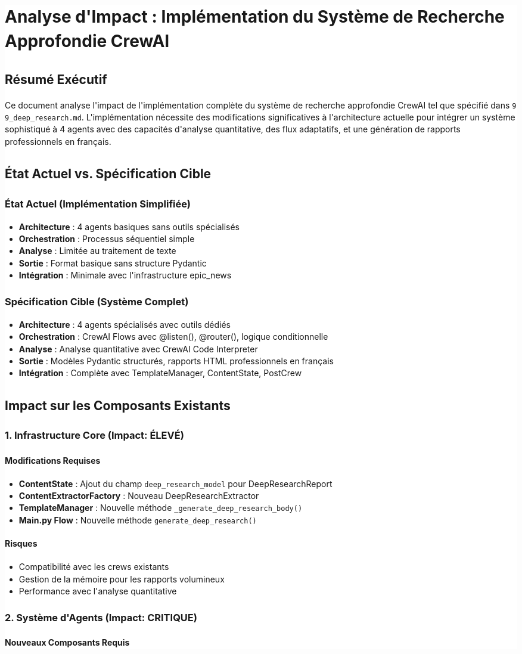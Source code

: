 # Analyse d'Impact : Implémentation du Système de Recherche Approfondie CrewAI

## Résumé Exécutif

Ce document analyse l'impact de l'implémentation complète du système de recherche approfondie CrewAI tel que spécifié dans `99_deep_research.md`. L'implémentation nécessite des modifications significatives à l'architecture actuelle pour intégrer un système sophistiqué à 4 agents avec des capacités d'analyse quantitative, des flux adaptatifs, et une génération de rapports professionnels en français.

## État Actuel vs. Spécification Cible

### État Actuel (Implémentation Simplifiée)

- **Architecture** : 4 agents basiques sans outils spécialisés
- **Orchestration** : Processus séquentiel simple
- **Analyse** : Limitée au traitement de texte
- **Sortie** : Format basique sans structure Pydantic
- **Intégration** : Minimale avec l'infrastructure epic_news

### Spécification Cible (Système Complet)

- **Architecture** : 4 agents spécialisés avec outils dédiés
- **Orchestration** : CrewAI Flows avec @listen(), @router(), logique conditionnelle
- **Analyse** : Analyse quantitative avec CrewAI Code Interpreter
- **Sortie** : Modèles Pydantic structurés, rapports HTML professionnels en français
- **Intégration** : Complète avec TemplateManager, ContentState, PostCrew

## Impact sur les Composants Existants

### 1. Infrastructure Core (Impact: ÉLEVÉ)

#### Modifications Requises

- **ContentState** : Ajout du champ `deep_research_model` pour DeepResearchReport
- **ContentExtractorFactory** : Nouveau DeepResearchExtractor
- **TemplateManager** : Nouvelle méthode `_generate_deep_research_body()`
- **Main.py Flow** : Nouvelle méthode `generate_deep_research()`

#### Risques

- Compatibilité avec les crews existants
- Gestion de la mémoire pour les rapports volumineux
- Performance avec l'analyse quantitative

### 2. Système d'Agents (Impact: CRITIQUE)

#### Nouveaux Composants Requis
